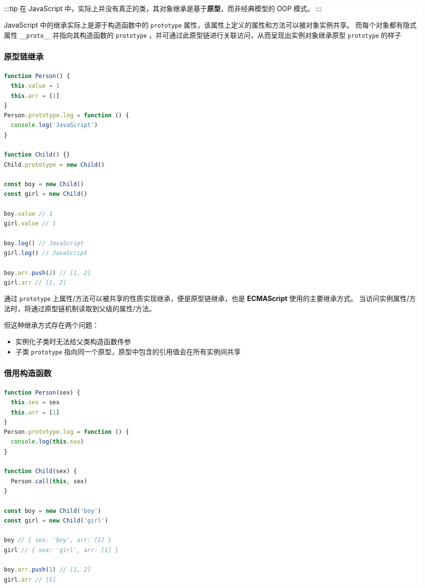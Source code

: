 :::tip
在 JavaScript 中，实际上并没有真正的类，其对象继承是基于**原型**，而非经典模型的 OOP 模式。
:::

JavaScript 中的继承实际上是源于构造函数中的 `prototype` 属性，该属性上定义的属性和方法可以被对象实例共享。
而每个对象都有隐式属性 `__proto__` 并指向其构造函数的 `prototype` ，并可通过此原型链进行关联访问，从而呈现出实例对象继承原型 `prototype` 的样子

### 原型链继承

```js
function Person() {
  this.value = 1
  this.arr = [1]
}
Person.prototype.log = function () {
  console.log('JavaScript')
}

function Child() {}
Child.prototype = new Child()

const boy = new Child()
const girl = new Child()

boy.value // 1
girl.value // 1

boy.log() // JavaScript
girl.log() // JavaScript

boy.arr.push(2) // [1, 2]
girl.arr // [1, 2]
```

通过 `prototype` 上属性/方法可以被共享的性质实现继承，便是原型链继承，也是 **ECMAScript** 使用的主要继承方式。
当访问实例属性/方法时，将通过原型链机制读取到父级的属性/方法。

但这种继承方式存在两个问题：

- 实例化子类时无法给父类构造函数传参
- 子类 `prototype` 指向同一个原型，原型中包含的引用值会在所有实例间共享

### 借用构造函数

```js
function Person(sex) {
  this.sex = sex
  this.arr = [1]
}
Person.prototype.log = function () {
  console.log(this.sex)
}

function Child(sex) {
  Person.call(this, sex)
}

const boy = new Child('boy')
const girl = new Child('girl')

boy // { sex: 'boy', arr: [1] }
girl // { sex: 'girl', arr: [1] }

boy.arr.push(1) // [1, 2]
girl.arr // [1]

```